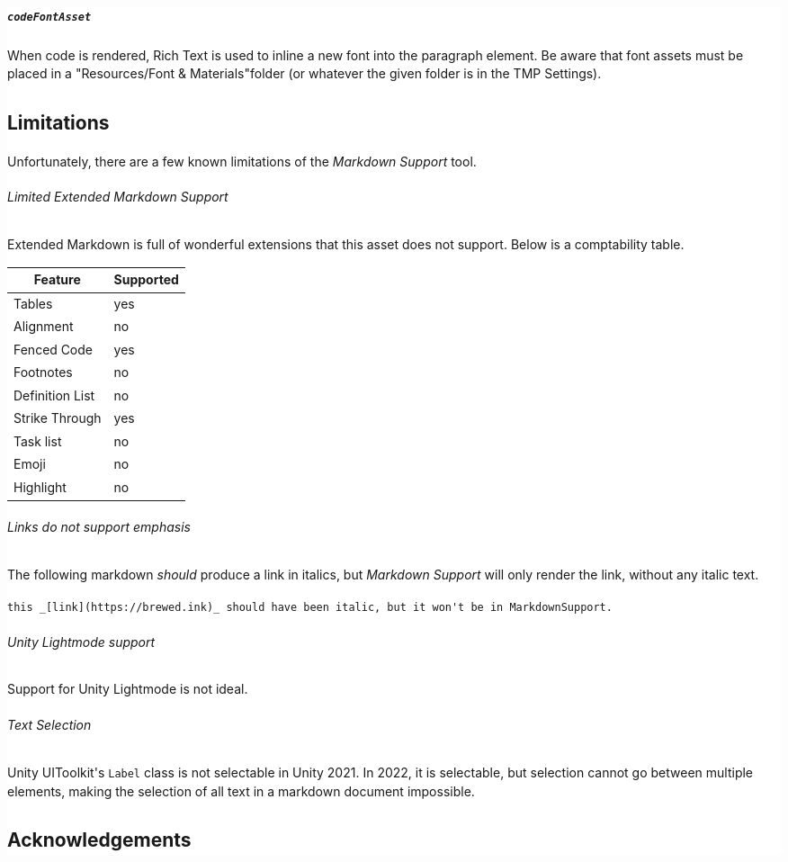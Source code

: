 ##### `codeFontAsset`
When code is rendered, Rich Text is used to inline a new font into the paragraph element.
Be aware that font assets must be placed in a "Resources/Font & Materials"folder (or whatever 
the given folder is in the TMP Settings).

## Limitations

Unfortunately, there are a few known limitations of the _Markdown Support_ tool. 

###### Limited Extended Markdown Support

Extended Markdown is full of wonderful extensions that this asset does not support. Below 
is a comptability table.

| Feature         | Supported |
|-----------------|-----------|
| Tables          | yes       |
| Alignment       | no        |
| Fenced Code     | yes       |
| Footnotes       | no        |
| Definition List | no        |
| Strike Through  | yes       |
| Task list       | no        |
| Emoji           | no        |
| Highlight       | no        |


###### Links do not support emphasis

The following markdown _should_ produce a link in italics, but _Markdown Support_ will only render the link,
without any italic text. 

```markdown
this _[link](https://brewed.ink)_ should have been italic, but it won't be in MarkdownSupport.
```

###### Unity Lightmode support

Support for Unity Lightmode is not ideal.

###### Text Selection

Unity UIToolkit's `Label` class is not selectable in Unity 2021. In 2022, it is selectable, but selection
cannot go between multiple elements, making the selection of all text in a markdown document impossible.

## Acknowledgements 
